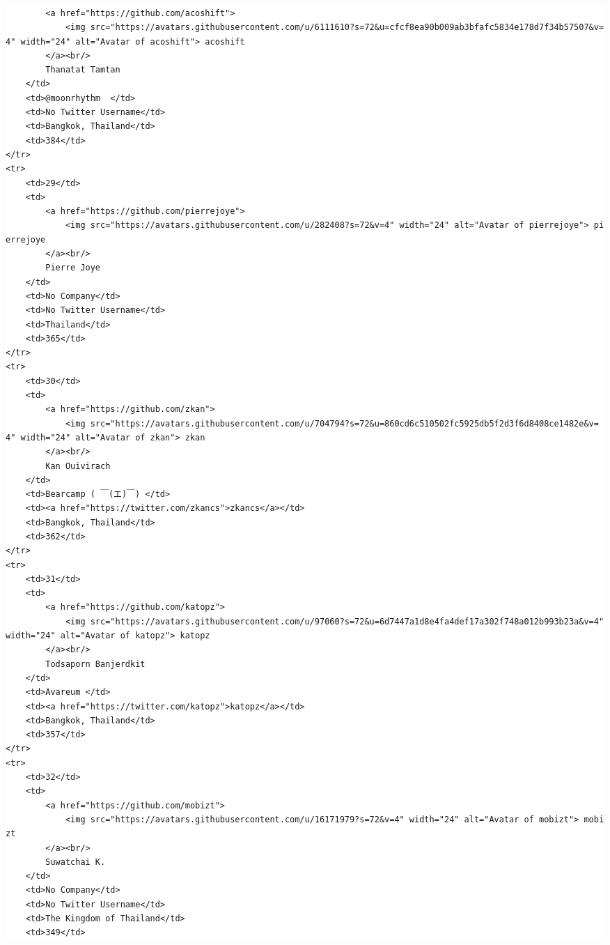			<a href="https://github.com/acoshift">
				<img src="https://avatars.githubusercontent.com/u/6111610?s=72&u=cfcf8ea90b009ab3bfafc5834e178d7f34b57507&v=4" width="24" alt="Avatar of acoshift"> acoshift
			</a><br/>
			Thanatat Tamtan
		</td>
		<td>@moonrhythm  </td>
		<td>No Twitter Username</td>
		<td>Bangkok, Thailand</td>
		<td>384</td>
	</tr>
	<tr>
		<td>29</td>
		<td>
			<a href="https://github.com/pierrejoye">
				<img src="https://avatars.githubusercontent.com/u/282408?s=72&v=4" width="24" alt="Avatar of pierrejoye"> pierrejoye
			</a><br/>
			Pierre Joye
		</td>
		<td>No Company</td>
		<td>No Twitter Username</td>
		<td>Thailand</td>
		<td>365</td>
	</tr>
	<tr>
		<td>30</td>
		<td>
			<a href="https://github.com/zkan">
				<img src="https://avatars.githubusercontent.com/u/704794?s=72&u=860cd6c510502fc5925db5f2d3f6d8408ce1482e&v=4" width="24" alt="Avatar of zkan"> zkan
			</a><br/>
			Kan Ouivirach
		</td>
		<td>Bearcamp ( ￣(エ)￣) </td>
		<td><a href="https://twitter.com/zkancs">zkancs</a></td>
		<td>Bangkok, Thailand</td>
		<td>362</td>
	</tr>
	<tr>
		<td>31</td>
		<td>
			<a href="https://github.com/katopz">
				<img src="https://avatars.githubusercontent.com/u/97060?s=72&u=6d7447a1d8e4fa4def17a302f748a012b993b23a&v=4" width="24" alt="Avatar of katopz"> katopz
			</a><br/>
			Todsaporn Banjerdkit
		</td>
		<td>Avareum </td>
		<td><a href="https://twitter.com/katopz">katopz</a></td>
		<td>Bangkok, Thailand</td>
		<td>357</td>
	</tr>
	<tr>
		<td>32</td>
		<td>
			<a href="https://github.com/mobizt">
				<img src="https://avatars.githubusercontent.com/u/16171979?s=72&v=4" width="24" alt="Avatar of mobizt"> mobizt
			</a><br/>
			Suwatchai K.
		</td>
		<td>No Company</td>
		<td>No Twitter Username</td>
		<td>The Kingdom of Thailand</td>
		<td>349</td>